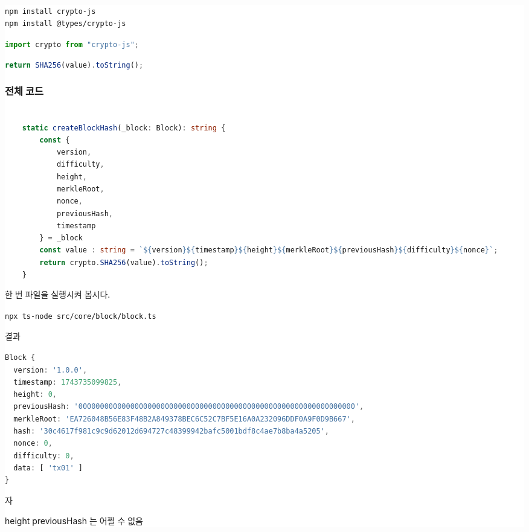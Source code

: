 ```sh
npm install crypto-js
npm install @types/crypto-js
```

```ts
import crypto from "crypto-js";
```

```ts
return SHA256(value).toString();
```

### 전체 코드

```ts

    static createBlockHash(_block: Block): string {
        const {
            version,
            difficulty,
            height,
            merkleRoot,
            nonce,
            previousHash,
            timestamp
        } = _block
        const value : string = `${version}${timestamp}${height}${merkleRoot}${previousHash}${difficulty}${nonce}`;
        return crypto.SHA256(value).toString();
    }
```

한 번 파일을 실행시켜 봅시다.

`npx ts-node src/core/block/block.ts`

결과

```ts
Block {
  version: '1.0.0',
  timestamp: 1743735099825,
  height: 0,
  previousHash: '0000000000000000000000000000000000000000000000000000000000000000',
  merkleRoot: 'EA726048B56E83F48B2A849378BEC6C52C7BF5E16A0A232096DDF0A9F0D9B667',
  hash: '30c4617f981c9c9d62012d694727c48399942bafc5001bdf8c4ae7b8ba4a5205',
  nonce: 0,
  difficulty: 0,
  data: [ 'tx01' ]
}
```

자

height
previousHash
는 어쩔 수 없음
